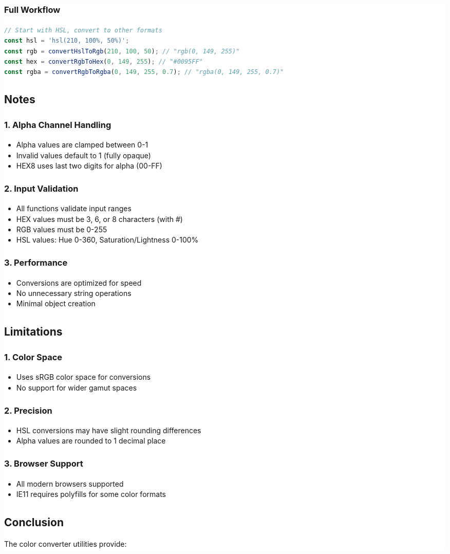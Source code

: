 ### Full Workflow

```typescript
// Start with HSL, convert to other formats
const hsl = 'hsl(210, 100%, 50%)';
const rgb = convertHslToRgb(210, 100, 50); // "rgb(0, 149, 255)"
const hex = convertRgbToHex(0, 149, 255); // "#0095FF"
const rgba = convertRgbToRgba(0, 149, 255, 0.7); // "rgba(0, 149, 255, 0.7)"
```

## Notes

### 1. **Alpha Channel Handling**

- Alpha values are clamped between 0-1
- Invalid values default to 1 (fully opaque)
- HEX8 uses last two digits for alpha (00-FF)

### 2. **Input Validation**

- All functions validate input ranges
- HEX values must be 3, 6, or 8 characters (with #)
- RGB values must be 0-255
- HSL values: Hue 0-360, Saturation/Lightness 0-100%

### 3. **Performance**

- Conversions are optimized for speed
- No unnecessary string operations
- Minimal object creation

## Limitations

### 1. **Color Space**

- Uses sRGB color space for conversions
- No support for wider gamut spaces

### 2. **Precision**

- HSL conversions may have slight rounding differences
- Alpha values are rounded to 1 decimal place

### 3. **Browser Support**

- All modern browsers supported
- IE11 requires polyfills for some color formats

## Conclusion

The color converter utilities provide:
